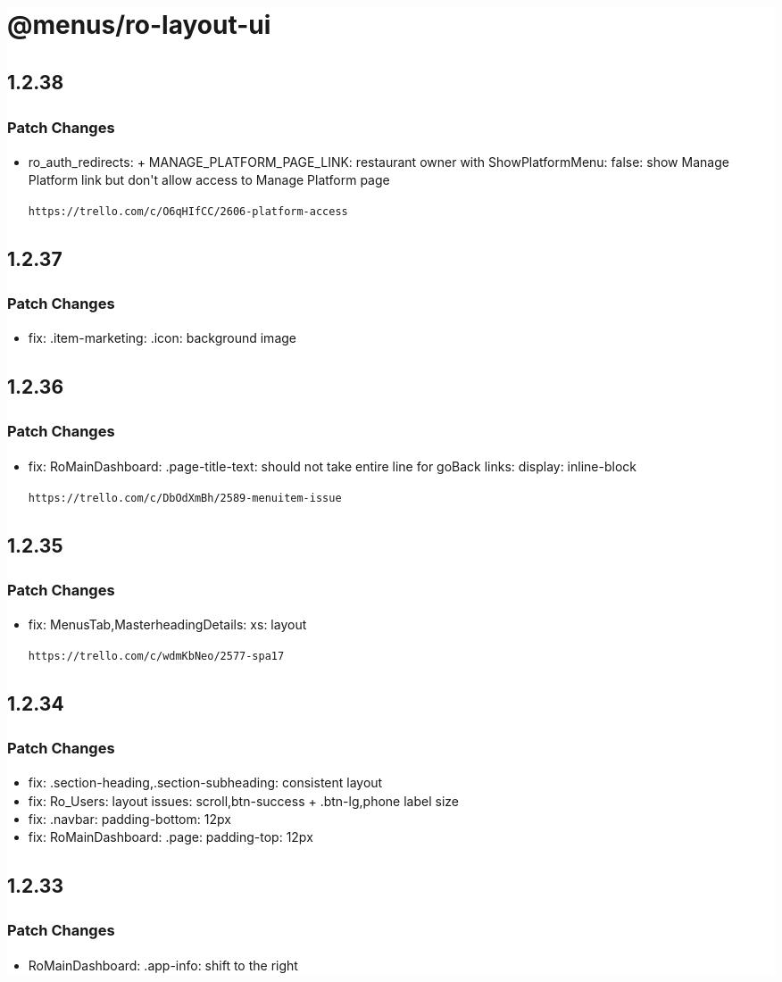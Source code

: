 # @menus/ro-layout-ui

## 1.2.38

### Patch Changes

- ro_auth_redirects: + MANAGE_PLATFORM_PAGE_LINK: restaurant owner with ShowPlatformMenu: false: show Manage Platform link but don't allow access to Manage Platform page

      https://trello.com/c/O6qHIfCC/2606-platform-access

## 1.2.37

### Patch Changes

- fix: .item-marketing: .icon: background image

## 1.2.36

### Patch Changes

- fix: RoMainDashboard: .page-title-text: should not take entire line for goBack links: display: inline-block

      https://trello.com/c/DbOdXmBh/2589-menuitem-issue

## 1.2.35

### Patch Changes

- fix: MenusTab,MasterheadingDetails: xs: layout

      https://trello.com/c/wdmKbNeo/2577-spa17

## 1.2.34

### Patch Changes

- fix: .section-heading,.section-subheading: consistent layout
- fix: Ro_Users: layout issues: scroll,btn-success + .btn-lg,phone label size
- fix: .navbar: padding-bottom: 12px
- fix: RoMainDashboard: .page: padding-top: 12px

## 1.2.33

### Patch Changes

- RoMainDashboard: .app-info: shift to the right
